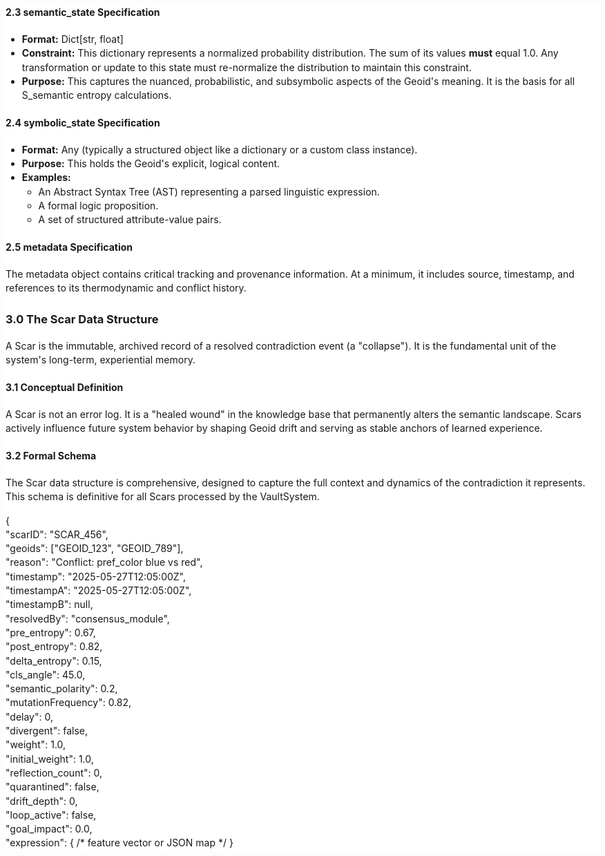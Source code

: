 #### **2.3 semantic\_state Specification**

* **Format:** Dict\[str, float\]  
* **Constraint:** This dictionary represents a normalized probability distribution. The sum of its values **must** equal 1.0. Any transformation or update to this state must re-normalize the distribution to maintain this constraint.  
* **Purpose:** This captures the nuanced, probabilistic, and subsymbolic aspects of the Geoid's meaning. It is the basis for all S\_semantic entropy calculations.

#### 

#### **2.4 symbolic\_state Specification**

* **Format:** Any (typically a structured object like a dictionary or a custom class instance).  
* **Purpose:** This holds the Geoid's explicit, logical content.  
* **Examples:**  
  * An Abstract Syntax Tree (AST) representing a parsed linguistic expression.  
  * A formal logic proposition.  
  * A set of structured attribute-value pairs.

#### **2.5 metadata Specification**

The metadata object contains critical tracking and provenance information. At a minimum, it includes source, timestamp, and references to its thermodynamic and conflict history.

### **3.0 The Scar Data Structure**

A Scar is the immutable, archived record of a resolved contradiction event (a "collapse"). It is the fundamental unit of the system's long-term, experiential memory.

#### **3.1 Conceptual Definition**

A Scar is not an error log. It is a "healed wound" in the knowledge base that permanently alters the semantic landscape. Scars actively influence future system behavior by shaping Geoid drift and serving as stable anchors of learned experience.

#### 

#### **3.2 Formal Schema**

The Scar data structure is comprehensive, designed to capture the full context and dynamics of the contradiction it represents. This schema is definitive for all Scars processed by the VaultSystem.

{  
    "scarID": "SCAR\_456",  
    "geoids": \["GEOID\_123", "GEOID\_789"\],  
    "reason": "Conflict: pref\_color blue vs red",  
    "timestamp": "2025-05-27T12:05:00Z",  
    "timestampA": "2025-05-27T12:05:00Z",  
    "timestampB": null,  
    "resolvedBy": "consensus\_module",  
    "pre\_entropy": 0.67,  
    "post\_entropy": 0.82,  
    "delta\_entropy": 0.15,  
    "cls\_angle": 45.0,  
    "semantic\_polarity": 0.2,  
    "mutationFrequency": 0.82,  
    "delay": 0,  
    "divergent": false,  
    "weight": 1.0,  
    "initial\_weight": 1.0,  
    "reflection\_count": 0,  
    "quarantined": false,  
    "drift\_depth": 0,  
    "loop\_active": false,  
    "goal\_impact": 0.0,  
    "expression": { /\* feature vector or JSON map \*/ }  